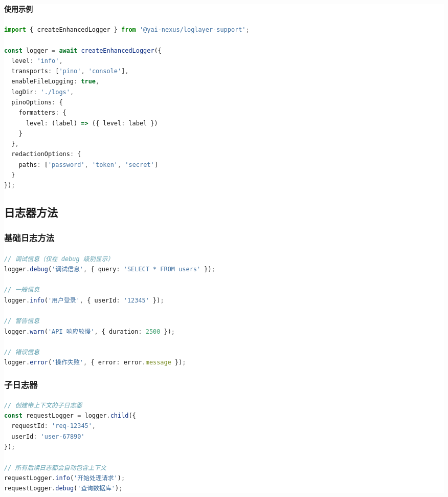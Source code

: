 #### 使用示例

```typescript
import { createEnhancedLogger } from '@yai-nexus/loglayer-support';

const logger = await createEnhancedLogger({
  level: 'info',
  transports: ['pino', 'console'],
  enableFileLogging: true,
  logDir: './logs',
  pinoOptions: {
    formatters: {
      level: (label) => ({ level: label })
    }
  },
  redactionOptions: {
    paths: ['password', 'token', 'secret']
  }
});
```

## 日志器方法

### 基础日志方法

```typescript
// 调试信息（仅在 debug 级别显示）
logger.debug('调试信息', { query: 'SELECT * FROM users' });

// 一般信息
logger.info('用户登录', { userId: '12345' });

// 警告信息
logger.warn('API 响应较慢', { duration: 2500 });

// 错误信息
logger.error('操作失败', { error: error.message });
```

### 子日志器

```typescript
// 创建带上下文的子日志器
const requestLogger = logger.child({
  requestId: 'req-12345',
  userId: 'user-67890'
});

// 所有后续日志都会自动包含上下文
requestLogger.info('开始处理请求');
requestLogger.debug('查询数据库');
```


  [key: string]: any;